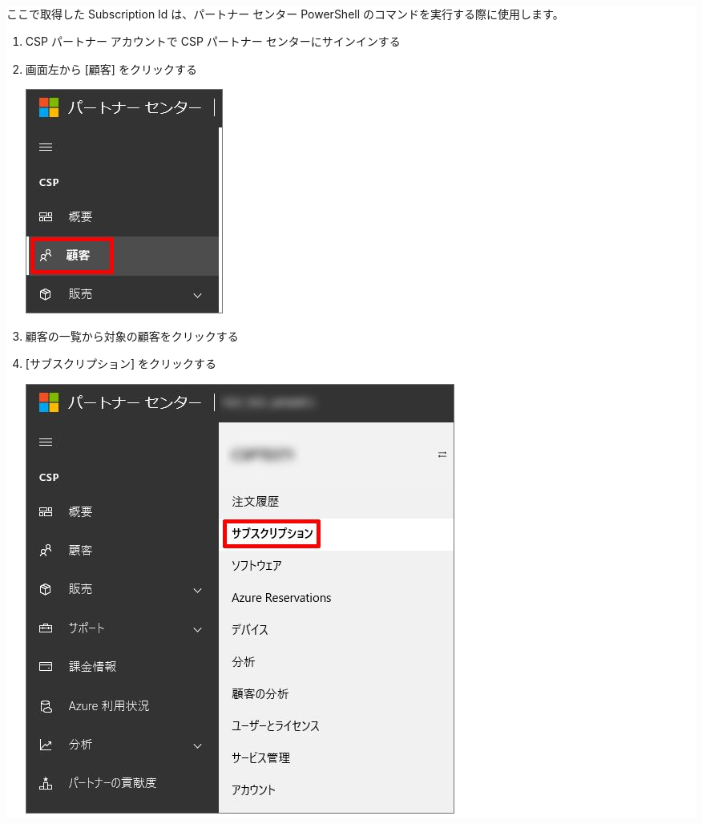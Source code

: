 ここで取得した Subscription Id は、パートナー センター PowerShell のコマンドを実行する際に使用します。

1.  CSP パートナー アカウントで CSP パートナー センターにサインインする
2.  画面左から \[顧客\] をクリックする
    
    ![](./20190110a/006.jpg)
    
3.  顧客の一覧から対象の顧客をクリックする
4.  \[サブスクリプション\] をクリックする
    
    ![](./20190110a/009.jpg)
    